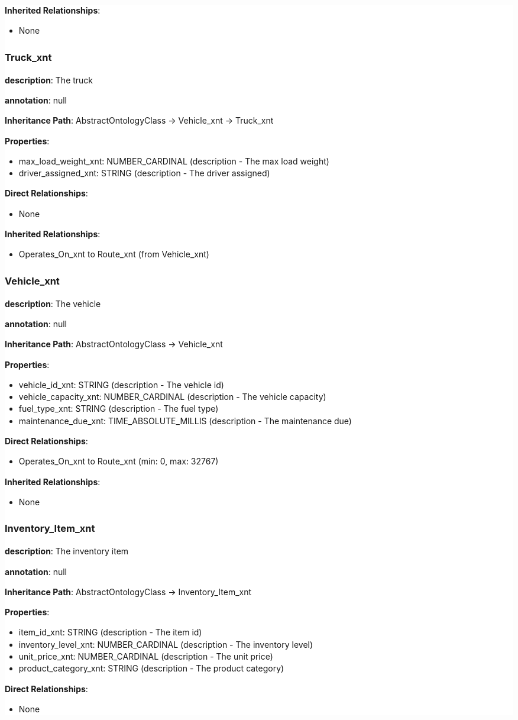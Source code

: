 **Inherited Relationships**:
- None


### Truck_xnt

**description**: The truck

**annotation**: null

**Inheritance Path**: AbstractOntologyClass → Vehicle_xnt → Truck_xnt

**Properties**:
- max_load_weight_xnt: NUMBER_CARDINAL (description - The max load weight)
- driver_assigned_xnt: STRING (description - The driver assigned)

**Direct Relationships**:
- None

**Inherited Relationships**:
- Operates_On_xnt to Route_xnt (from Vehicle_xnt)


### Vehicle_xnt

**description**: The vehicle

**annotation**: null

**Inheritance Path**: AbstractOntologyClass → Vehicle_xnt

**Properties**:
- vehicle_id_xnt: STRING (description - The vehicle id)
- vehicle_capacity_xnt: NUMBER_CARDINAL (description - The vehicle capacity)
- fuel_type_xnt: STRING (description - The fuel type)
- maintenance_due_xnt: TIME_ABSOLUTE_MILLIS (description - The maintenance due)

**Direct Relationships**:
- Operates_On_xnt to Route_xnt (min: 0, max: 32767)

**Inherited Relationships**:
- None


### Inventory_Item_xnt

**description**: The inventory item

**annotation**: null

**Inheritance Path**: AbstractOntologyClass → Inventory_Item_xnt

**Properties**:
- item_id_xnt: STRING (description - The item id)
- inventory_level_xnt: NUMBER_CARDINAL (description - The inventory level)
- unit_price_xnt: NUMBER_CARDINAL (description - The unit price)
- product_category_xnt: STRING (description - The product category)

**Direct Relationships**:
- None
